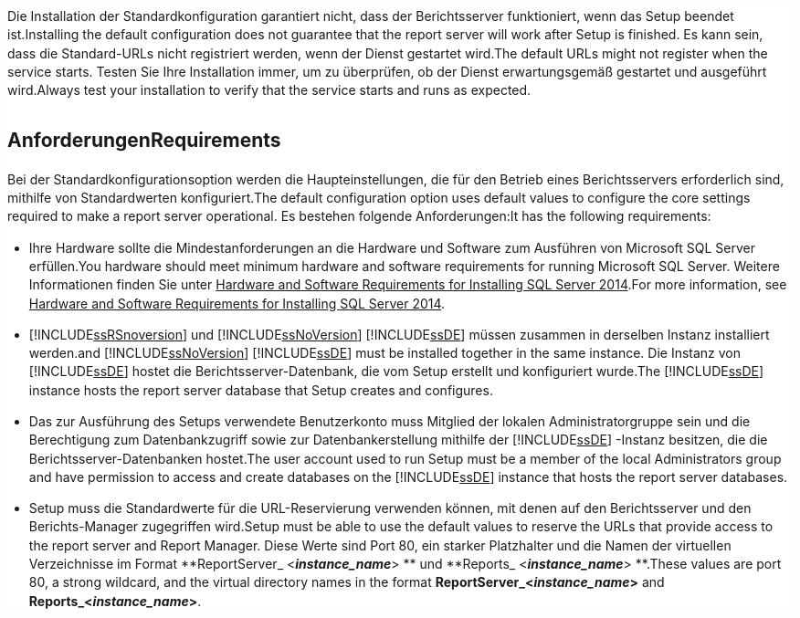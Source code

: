  <span data-ttu-id="a1a18-136">Die Installation der Standardkonfiguration garantiert nicht, dass der Berichtsserver funktioniert, wenn das Setup beendet ist.</span><span class="sxs-lookup"><span data-stu-id="a1a18-136">Installing the default configuration does not guarantee that the report server will work after Setup is finished.</span></span> <span data-ttu-id="a1a18-137">Es kann sein, dass die Standard-URLs nicht registriert werden, wenn der Dienst gestartet wird.</span><span class="sxs-lookup"><span data-stu-id="a1a18-137">The default URLs might not register when the service starts.</span></span> <span data-ttu-id="a1a18-138">Testen Sie Ihre Installation immer, um zu überprüfen, ob der Dienst erwartungsgemäß gestartet und ausgeführt wird.</span><span class="sxs-lookup"><span data-stu-id="a1a18-138">Always test your installation to verify that the service starts and runs as expected.</span></span>

##  <a name="requirements"></a><a name="bkmk_requirements"></a> <span data-ttu-id="a1a18-139">Anforderungen</span><span class="sxs-lookup"><span data-stu-id="a1a18-139">Requirements</span></span>
 <span data-ttu-id="a1a18-140">Bei der Standardkonfigurationsoption werden die Haupteinstellungen, die für den Betrieb eines Berichtsservers erforderlich sind, mithilfe von Standardwerten konfiguriert.</span><span class="sxs-lookup"><span data-stu-id="a1a18-140">The default configuration option uses default values to configure the core settings required to make a report server operational.</span></span> <span data-ttu-id="a1a18-141">Es bestehen folgende Anforderungen:</span><span class="sxs-lookup"><span data-stu-id="a1a18-141">It has the following requirements:</span></span>

-   <span data-ttu-id="a1a18-142">Ihre Hardware sollte die Mindestanforderungen an die Hardware und Software zum Ausführen von Microsoft SQL Server erfüllen.</span><span class="sxs-lookup"><span data-stu-id="a1a18-142">You hardware should meet minimum hardware and software requirements for running Microsoft SQL Server.</span></span> <span data-ttu-id="a1a18-143">Weitere Informationen finden Sie unter [Hardware and Software Requirements for Installing SQL Server 2014](../../sql-server/install/hardware-and-software-requirements-for-installing-sql-server.md).</span><span class="sxs-lookup"><span data-stu-id="a1a18-143">For more information, see [Hardware and Software Requirements for Installing SQL Server 2014](../../sql-server/install/hardware-and-software-requirements-for-installing-sql-server.md).</span></span>

-   [!INCLUDE[ssRSnoversion](../../includes/ssrsnoversion-md.md)] <span data-ttu-id="a1a18-144">und [!INCLUDE[ssNoVersion](../../includes/ssnoversion-md.md)] [!INCLUDE[ssDE](../../includes/ssde-md.md)] müssen zusammen in derselben Instanz installiert werden.</span><span class="sxs-lookup"><span data-stu-id="a1a18-144">and [!INCLUDE[ssNoVersion](../../includes/ssnoversion-md.md)] [!INCLUDE[ssDE](../../includes/ssde-md.md)] must be installed together in the same instance.</span></span> <span data-ttu-id="a1a18-145">Die Instanz von [!INCLUDE[ssDE](../../includes/ssde-md.md)] hostet die Berichtsserver-Datenbank, die vom Setup erstellt und konfiguriert wurde.</span><span class="sxs-lookup"><span data-stu-id="a1a18-145">The [!INCLUDE[ssDE](../../includes/ssde-md.md)] instance hosts the report server database that Setup creates and configures.</span></span>

-   <span data-ttu-id="a1a18-146">Das zur Ausführung des Setups verwendete Benutzerkonto muss Mitglied der lokalen Administratorgruppe sein und die Berechtigung zum Datenbankzugriff sowie zur Datenbankerstellung mithilfe der [!INCLUDE[ssDE](../../includes/ssde-md.md)] -Instanz besitzen, die die Berichtsserver-Datenbanken hostet.</span><span class="sxs-lookup"><span data-stu-id="a1a18-146">The user account used to run Setup must be a member of the local Administrators group and have permission to access and create databases on the [!INCLUDE[ssDE](../../includes/ssde-md.md)] instance that hosts the report server databases.</span></span>

-   <span data-ttu-id="a1a18-147">Setup muss die Standardwerte für die URL-Reservierung verwenden können, mit denen auf den Berichtsserver und den Berichts-Manager zugegriffen wird.</span><span class="sxs-lookup"><span data-stu-id="a1a18-147">Setup must be able to use the default values to reserve the URLs that provide access to the report server and Report Manager.</span></span> <span data-ttu-id="a1a18-148">Diese Werte sind Port 80, ein starker Platzhalter und die Namen der virtuellen Verzeichnisse im Format \*\*ReportServer_ \<***instance_name***> \*\* und \*\*Reports_ \<***instance_name***> \*\*.</span><span class="sxs-lookup"><span data-stu-id="a1a18-148">These values are port 80, a strong wildcard, and the virtual directory names in the format **ReportServer_\<***instance_name***>** and **Reports_\<***instance_name***>**.</span></span>
